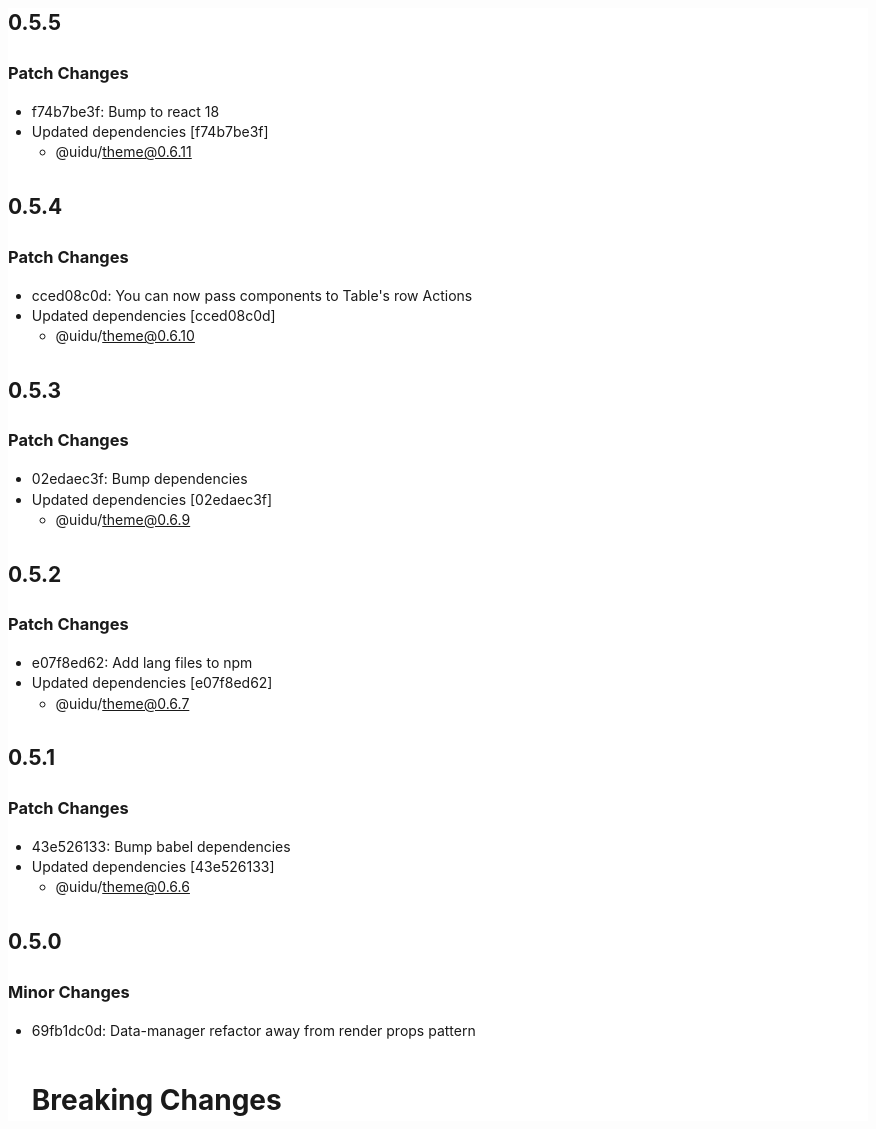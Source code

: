 ## 0.5.5

### Patch Changes

- f74b7be3f: Bump to react 18
- Updated dependencies [f74b7be3f]
  - @uidu/theme@0.6.11

## 0.5.4

### Patch Changes

- cced08c0d: You can now pass components to Table's row Actions
- Updated dependencies [cced08c0d]
  - @uidu/theme@0.6.10

## 0.5.3

### Patch Changes

- 02edaec3f: Bump dependencies
- Updated dependencies [02edaec3f]
  - @uidu/theme@0.6.9

## 0.5.2

### Patch Changes

- e07f8ed62: Add lang files to npm
- Updated dependencies [e07f8ed62]
  - @uidu/theme@0.6.7

## 0.5.1

### Patch Changes

- 43e526133: Bump babel dependencies
- Updated dependencies [43e526133]
  - @uidu/theme@0.6.6

## 0.5.0

### Minor Changes

- 69fb1dc0d: Data-manager refactor away from render props pattern

  # Breaking Changes
